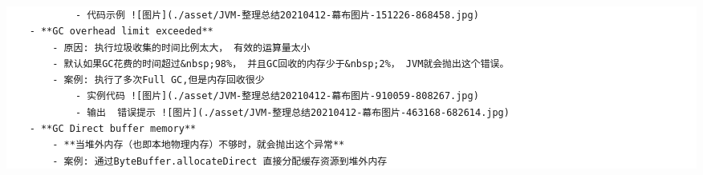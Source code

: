                 - 代码示例 ![图片](./asset/JVM-整理总结20210412-幕布图片-151226-868458.jpg)
        - **GC overhead limit exceeded**
            - 原因: 执行垃圾收集的时间比例太大， 有效的运算量太小
            - 默认如果GC花费的时间超过&nbsp;98%， 并且GC回收的内存少于&nbsp;2%， JVM就会抛出这个错误。
            - 案例: 执行了多次Full GC,但是内存回收很少
                - 实例代码 ![图片](./asset/JVM-整理总结20210412-幕布图片-910059-808267.jpg)
                - 输出  错误提示 ![图片](./asset/JVM-整理总结20210412-幕布图片-463168-682614.jpg)
        - **GC Direct buffer memory**
            - **当堆外内存（也即本地物理内存）不够时，就会抛出这个异常**
            - 案例: 通过ByteBuffer.allocateDirect 直接分配缓存资源到堆外内存